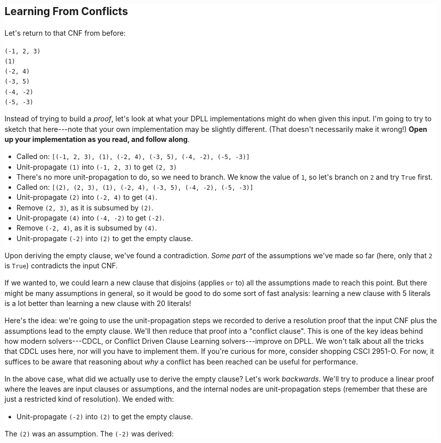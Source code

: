 

## Learning From Conflicts

Let's return to that CNF from before:

```
(-1, 2, 3)
(1)
(-2, 4)
(-3, 5)
(-4, -2)
(-5, -3)
```

Instead of trying to build a _proof_, let's look at what your DPLL implementations might do when given this input. I'm going to try to sketch that here---note that your own implementation may be slightly different. (That doesn't necessarily make it wrong!) **Open up your implementation as you read, and follow along**.

* Called on: `[(-1, 2, 3), (1), (-2, 4), (-3, 5), (-4, -2), (-5, -3)]`
* Unit-propagate `(1)` into `(-1, 2, 3)` to get `(2, 3)`
* There's no more unit-propagation to do, so we need to branch. We know the value of `1`, so let's branch on `2` and try `True` first.
* Called on: `[(2), (2, 3), (1), (-2, 4), (-3, 5), (-4, -2), (-5, -3)]`
* Unit-propagate `(2)` into `(-2, 4)` to get `(4)`.
* Remove `(2, 3)`, as it is subsumed by `(2)`.
* Unit-propagate `(4)` into `(-4, -2)` to get `(-2)`.
* Remove `(-2, 4)`, as it is subsumed by `(4)`.
* Unit-propagate `(-2)` into `(2)` to get the empty clause. 

Upon deriving the empty clause, we've found a contradiction. _Some part_ of the assumptions we've made so far (here, only that `2` is `True`) contradicts the input CNF.

If we wanted to, we could learn a new clause that disjoins (applies `or` to) all the assumptions made to reach this point. But there might be many assumptions in general, so it would be good to do some sort of fast analysis: learning a new clause with 5 literals is a lot better than learning a new clause with 20 literals!

Here's the idea: we're going to use the unit-propagation steps we recorded to derive a resolution proof that the input CNF plus the assumptions lead to the empty clause. We'll then reduce that proof into a "conflict clause". This is one of the key ideas behind how modern solvers---CDCL, or Conflict Driven Clause Learning solvers---improve on DPLL. We won't talk about all the tricks that CDCL uses here, nor will you have to implement them. If you're curious for more, consider shopping CSCI 2951-O. For now, it suffices to be aware that reasoning about _why_ a conflict has been reached can be useful for performance. 

In the above case, what did we actually use to derive the empty clause? Let's work _backwards_. We'll try to produce a linear proof where the leaves are input clauses or assumptions, and the internal nodes are unit-propagation steps (remember that these are just a restricted kind of resolution). We ended with:

* Unit-propagate `(-2)` into `(2)` to get the empty clause. 

The `(2)` was an assumption. The `(-2)` was derived:
